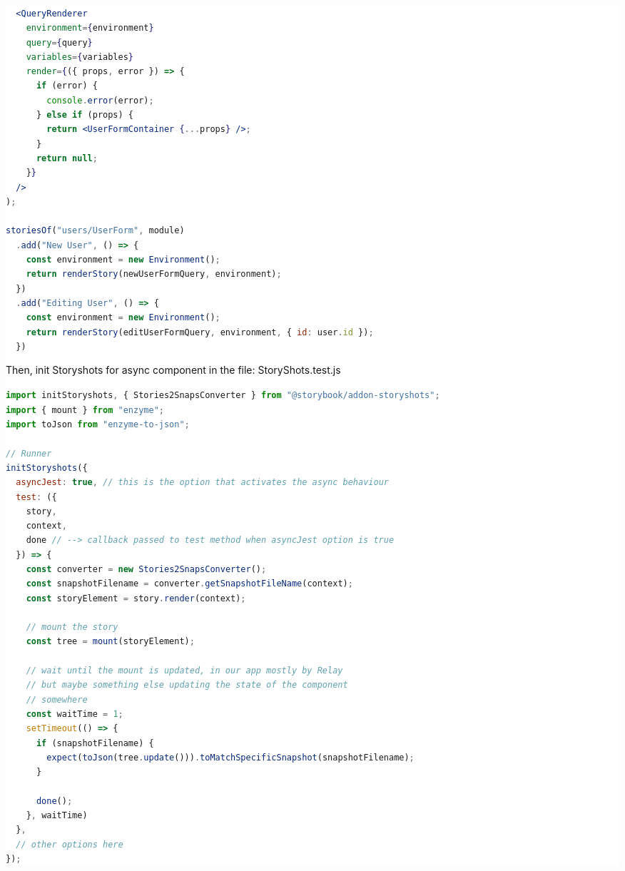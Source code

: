 ```jsx
  <QueryRenderer
    environment={environment}
    query={query}
    variables={variables}
    render={({ props, error }) => {
      if (error) {
        console.error(error);
      } else if (props) {
        return <UserFormContainer {...props} />;
      }
      return null;
    }}
  />
);

storiesOf("users/UserForm", module)
  .add("New User", () => {
    const environment = new Environment();
    return renderStory(newUserFormQuery, environment);
  })
  .add("Editing User", () => {
    const environment = new Environment();
    return renderStory(editUserFormQuery, environment, { id: user.id });
  })
```

Then, init Storyshots for async component in the file: StoryShots.test.js

```jsx
import initStoryshots, { Stories2SnapsConverter } from "@storybook/addon-storyshots";
import { mount } from "enzyme";
import toJson from "enzyme-to-json";

// Runner
initStoryshots({
  asyncJest: true, // this is the option that activates the async behaviour
  test: ({
    story,
    context,
    done // --> callback passed to test method when asyncJest option is true
  }) => {
    const converter = new Stories2SnapsConverter();
    const snapshotFilename = converter.getSnapshotFileName(context);
    const storyElement = story.render(context);

    // mount the story
    const tree = mount(storyElement);

    // wait until the mount is updated, in our app mostly by Relay
    // but maybe something else updating the state of the component
    // somewhere
    const waitTime = 1;
    setTimeout(() => {
      if (snapshotFilename) {
        expect(toJson(tree.update())).toMatchSpecificSnapshot(snapshotFilename);
      }

      done();
    }, waitTime)
  },
  // other options here
});

```